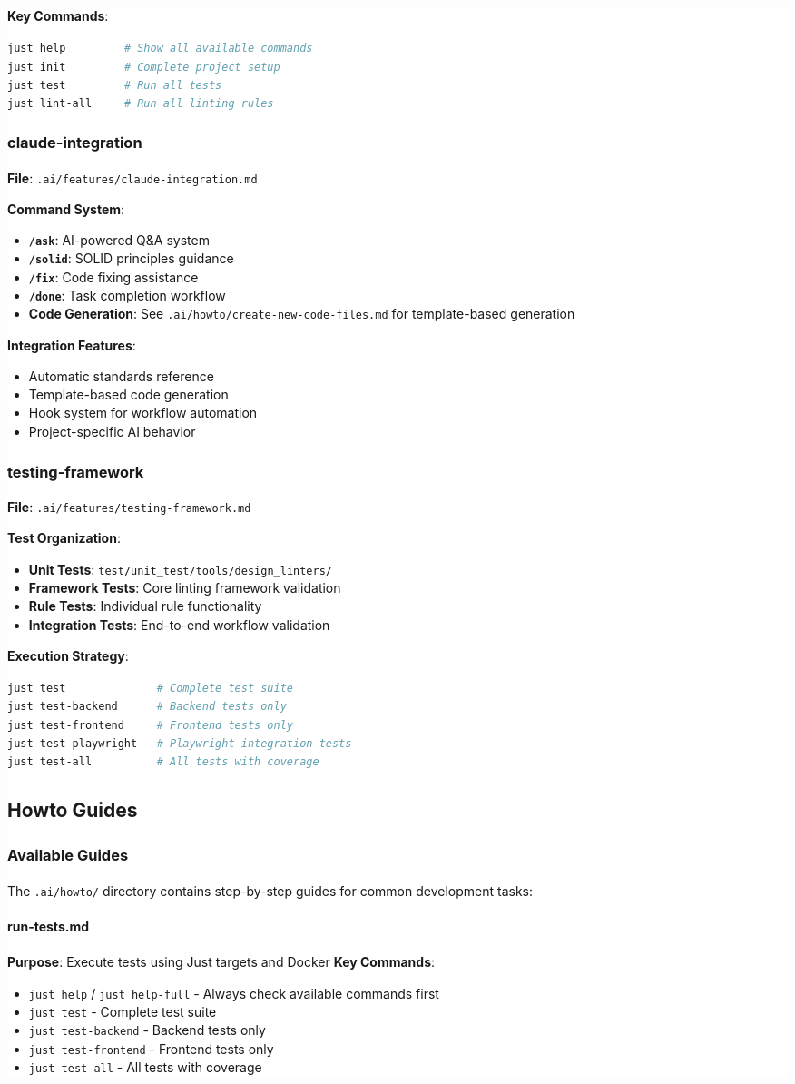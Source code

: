 **Key Commands**:
```bash
just help         # Show all available commands
just init         # Complete project setup
just test         # Run all tests
just lint-all     # Run all linting rules
```

### claude-integration

**File**: `.ai/features/claude-integration.md`

**Command System**:
- **`/ask`**: AI-powered Q&A system
- **`/solid`**: SOLID principles guidance
- **`/fix`**: Code fixing assistance
- **`/done`**: Task completion workflow
- **Code Generation**: See `.ai/howto/create-new-code-files.md` for template-based generation

**Integration Features**:
- Automatic standards reference
- Template-based code generation
- Hook system for workflow automation
- Project-specific AI behavior

### testing-framework

**File**: `.ai/features/testing-framework.md`

**Test Organization**:
- **Unit Tests**: `test/unit_test/tools/design_linters/`
- **Framework Tests**: Core linting framework validation
- **Rule Tests**: Individual rule functionality
- **Integration Tests**: End-to-end workflow validation

**Execution Strategy**:
```bash
just test              # Complete test suite
just test-backend      # Backend tests only
just test-frontend     # Frontend tests only
just test-playwright   # Playwright integration tests
just test-all          # All tests with coverage
```

## Howto Guides

### Available Guides

The `.ai/howto/` directory contains step-by-step guides for common development tasks:

#### run-tests.md
**Purpose**: Execute tests using Just targets and Docker
**Key Commands**:
- `just help` / `just help-full` - Always check available commands first
- `just test` - Complete test suite
- `just test-backend` - Backend tests only
- `just test-frontend` - Frontend tests only
- `just test-all` - All tests with coverage
